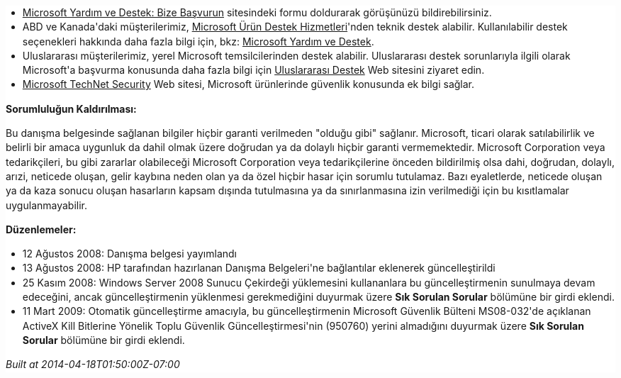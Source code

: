 -   [Microsoft Yardım ve Destek: Bize Başvurun](https://support.microsoft.com/common/survey.aspx?scid=sw;en;1257&amp;showpage=1&amp;ws=technet&amp;sd=tech) sitesindeki formu doldurarak görüşünüzü bildirebilirsiniz.
-   ABD ve Kanada'daki müşterilerimiz, [Microsoft Ürün Destek Hizmetleri](http://go.microsoft.com/fwlink/?linkid=21131)'nden teknik destek alabilir. Kullanılabilir destek seçenekleri hakkında daha fazla bilgi için, bkz: [Microsoft Yardım ve Destek](http://support.microsoft.com/).
-   Uluslararası müşterilerimiz, yerel Microsoft temsilcilerinden destek alabilir. Uluslararası destek sorunlarıyla ilgili olarak Microsoft'a başvurma konusunda daha fazla bilgi için [Uluslararası Destek](http://go.microsoft.com/fwlink/?linkid=21155) Web sitesini ziyaret edin.
-   [Microsoft TechNet Security](http://go.microsoft.com/fwlink/?linkid=21132) Web sitesi, Microsoft ürünlerinde güvenlik konusunda ek bilgi sağlar.

**Sorumluluğun Kaldırılması:**

Bu danışma belgesinde sağlanan bilgiler hiçbir garanti verilmeden "olduğu gibi" sağlanır. Microsoft, ticari olarak satılabilirlik ve belirli bir amaca uygunluk da dahil olmak üzere doğrudan ya da dolaylı hiçbir garanti vermemektedir. Microsoft Corporation veya tedarikçileri, bu gibi zararlar olabileceği Microsoft Corporation veya tedarikçilerine önceden bildirilmiş olsa dahi, doğrudan, dolaylı, arızi, neticede oluşan, gelir kaybına neden olan ya da özel hiçbir hasar için sorumlu tutulamaz. Bazı eyaletlerde, neticede oluşan ya da kaza sonucu oluşan hasarların kapsam dışında tutulmasına ya da sınırlanmasına izin verilmediği için bu kısıtlamalar uygulanmayabilir.

**Düzenlemeler:**

-   12 Ağustos 2008: Danışma belgesi yayımlandı
-   13 Ağustos 2008: HP tarafından hazırlanan Danışma Belgeleri'ne bağlantılar eklenerek güncelleştirildi
-   25 Kasım 2008: Windows Server 2008 Sunucu Çekirdeği yüklemesini kullananlara bu güncelleştirmenin sunulmaya devam edeceğini, ancak güncelleştirmenin yüklenmesi gerekmediğini duyurmak üzere **Sık Sorulan Sorular** bölümüne bir girdi eklendi.
-   11 Mart 2009: Otomatik güncelleştirme amacıyla, bu güncelleştirmenin Microsoft Güvenlik Bülteni MS08-032'de açıklanan ActiveX Kill Bitlerine Yönelik Toplu Güvenlik Güncelleştirmesi'nin (950760) yerini almadığını duyurmak üzere **Sık Sorulan Sorular** bölümüne bir girdi eklendi.

*Built at 2014-04-18T01:50:00Z-07:00*

